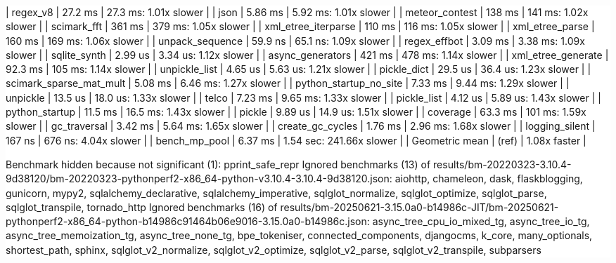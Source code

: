 | regex_v8                 | 27.2 ms                                                      | 27.3 ms: 1.01x slower                                                       |
| json                     | 5.86 ms                                                      | 5.92 ms: 1.01x slower                                                       |
| meteor_contest           | 138 ms                                                       | 141 ms: 1.02x slower                                                        |
| scimark_fft              | 361 ms                                                       | 379 ms: 1.05x slower                                                        |
| xml_etree_iterparse      | 110 ms                                                       | 116 ms: 1.05x slower                                                        |
| xml_etree_parse          | 160 ms                                                       | 169 ms: 1.06x slower                                                        |
| unpack_sequence          | 59.9 ns                                                      | 65.1 ns: 1.09x slower                                                       |
| regex_effbot             | 3.09 ms                                                      | 3.38 ms: 1.09x slower                                                       |
| sqlite_synth             | 2.99 us                                                      | 3.34 us: 1.12x slower                                                       |
| async_generators         | 421 ms                                                       | 478 ms: 1.14x slower                                                        |
| xml_etree_generate       | 92.3 ms                                                      | 105 ms: 1.14x slower                                                        |
| unpickle_list            | 4.65 us                                                      | 5.63 us: 1.21x slower                                                       |
| pickle_dict              | 29.5 us                                                      | 36.4 us: 1.23x slower                                                       |
| scimark_sparse_mat_mult  | 5.08 ms                                                      | 6.46 ms: 1.27x slower                                                       |
| python_startup_no_site   | 7.33 ms                                                      | 9.44 ms: 1.29x slower                                                       |
| unpickle                 | 13.5 us                                                      | 18.0 us: 1.33x slower                                                       |
| telco                    | 7.23 ms                                                      | 9.65 ms: 1.33x slower                                                       |
| pickle_list              | 4.12 us                                                      | 5.89 us: 1.43x slower                                                       |
| python_startup           | 11.5 ms                                                      | 16.5 ms: 1.43x slower                                                       |
| pickle                   | 9.89 us                                                      | 14.9 us: 1.51x slower                                                       |
| coverage                 | 63.3 ms                                                      | 101 ms: 1.59x slower                                                        |
| gc_traversal             | 3.42 ms                                                      | 5.64 ms: 1.65x slower                                                       |
| create_gc_cycles         | 1.76 ms                                                      | 2.96 ms: 1.68x slower                                                       |
| logging_silent           | 167 ns                                                       | 676 ns: 4.04x slower                                                        |
| bench_mp_pool            | 6.37 ms                                                      | 1.54 sec: 241.66x slower                                                    |
| Geometric mean           | (ref)                                                        | 1.08x faster                                                                |

Benchmark hidden because not significant (1): pprint_safe_repr
Ignored benchmarks (13) of results/bm-20220323-3.10.4-9d38120/bm-20220323-pythonperf2-x86_64-python-v3.10.4-3.10.4-9d38120.json: aiohttp, chameleon, dask, flaskblogging, gunicorn, mypy2, sqlalchemy_declarative, sqlalchemy_imperative, sqlglot_normalize, sqlglot_optimize, sqlglot_parse, sqlglot_transpile, tornado_http
Ignored benchmarks (16) of results/bm-20250621-3.15.0a0-b14986c-JIT/bm-20250621-pythonperf2-x86_64-python-b14986c91464b06e9016-3.15.0a0-b14986c.json: async_tree_cpu_io_mixed_tg, async_tree_io_tg, async_tree_memoization_tg, async_tree_none_tg, bpe_tokeniser, connected_components, djangocms, k_core, many_optionals, shortest_path, sphinx, sqlglot_v2_normalize, sqlglot_v2_optimize, sqlglot_v2_parse, sqlglot_v2_transpile, subparsers
